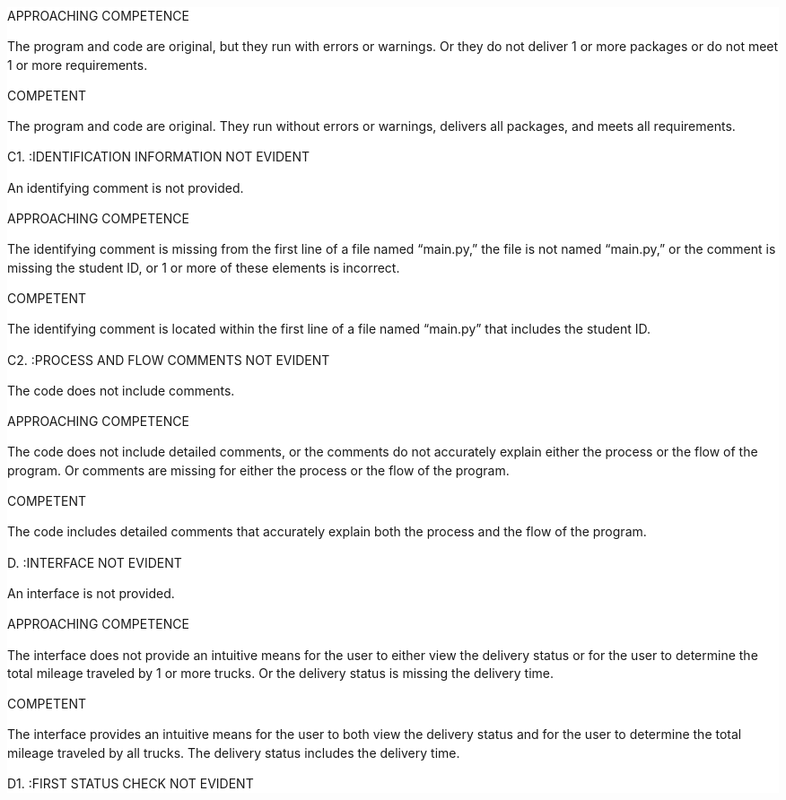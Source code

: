 APPROACHING COMPETENCE

The program and code are original, but they run with errors or warnings. Or they do not deliver 1 or more packages or do not meet 1 or more requirements.

COMPETENT

The program and code are original. They run without errors or warnings, delivers all packages, and meets all requirements.

C1. :IDENTIFICATION INFORMATION
NOT EVIDENT

An identifying comment is not provided.

APPROACHING COMPETENCE

The identifying comment is missing from the first line of a file named “main.py,” the file is not named “main.py,” or the comment is missing the student ID, or 1 or more of these elements is incorrect.

COMPETENT

The identifying comment is located within the first line of a file named “main.py” that includes the student ID.

C2. :PROCESS AND FLOW COMMENTS
NOT EVIDENT

The code does not include comments.

APPROACHING COMPETENCE

The code does not include detailed comments, or the comments do not accurately explain either the process or the flow of the program. Or comments are missing for either the process or the flow of the program.

COMPETENT

The code includes detailed comments that accurately explain both the process and the flow of the program.

D. :INTERFACE
NOT EVIDENT

An interface is not provided.

APPROACHING COMPETENCE

The interface does not provide an intuitive means for the user to either view the delivery status or for the user to determine the total mileage traveled by 1 or more trucks. Or the delivery status is missing the delivery time.

COMPETENT

The interface provides an intuitive means for the user to both view the delivery status and for the user to determine the total mileage traveled by all trucks. The delivery status includes the delivery time.

D1. :FIRST STATUS CHECK
NOT EVIDENT
